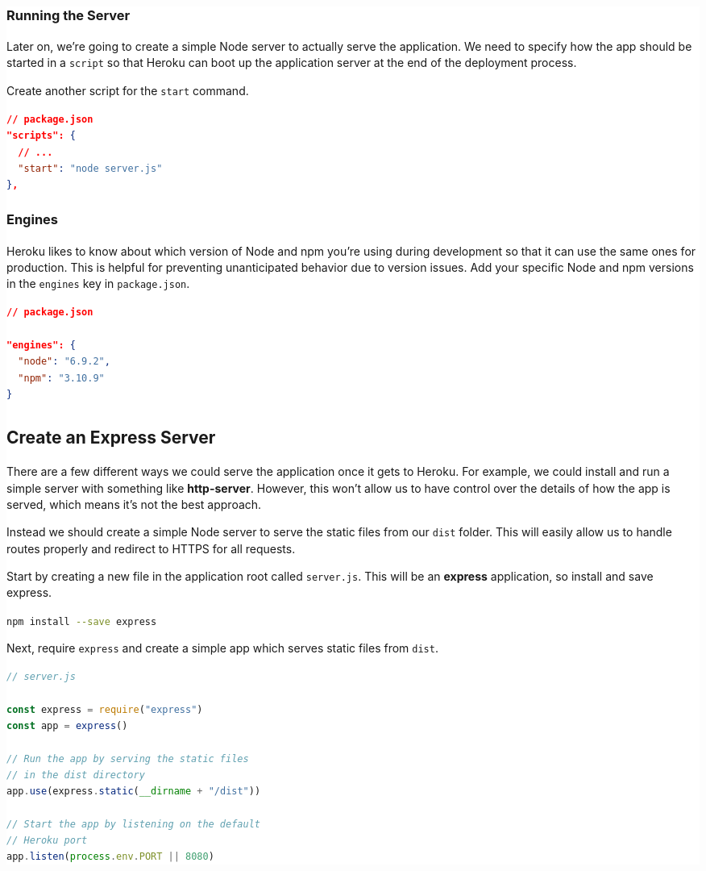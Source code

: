 ### Running the Server

Later on, we’re going to create a simple Node server to actually serve the application. We need to specify how the app should be started in a `script` so that Heroku can boot up the application server at the end of the deployment process.

Create another script for the `start` command.

```json
// package.json
"scripts": {
  // ...
  "start": "node server.js"
},
```

### Engines

Heroku likes to know about which version of Node and npm you’re using during development so that it can use the same ones for production. This is helpful for preventing unanticipated behavior due to version issues. Add your specific Node and npm versions in the `engines` key in `package.json`.

```json
// package.json

"engines": {
  "node": "6.9.2",
  "npm": "3.10.9"
}
```

## Create an Express Server

There are a few different ways we could serve the application once it gets to Heroku. For example, we could install and run a simple server with something like **http-server**. However, this won’t allow us to have control over the details of how the app is served, which means it’s not the best approach.

Instead we should create a simple Node server to serve the static files from our `dist` folder. This will easily allow us to handle routes properly and redirect to HTTPS for all requests.

Start by creating a new file in the application root called `server.js`. This will be an **express** application, so install and save express.

```bash
npm install --save express
```

Next, require `express` and create a simple app which serves static files from `dist`.

```js
// server.js

const express = require("express")
const app = express()

// Run the app by serving the static files
// in the dist directory
app.use(express.static(__dirname + "/dist"))

// Start the app by listening on the default
// Heroku port
app.listen(process.env.PORT || 8080)
```
